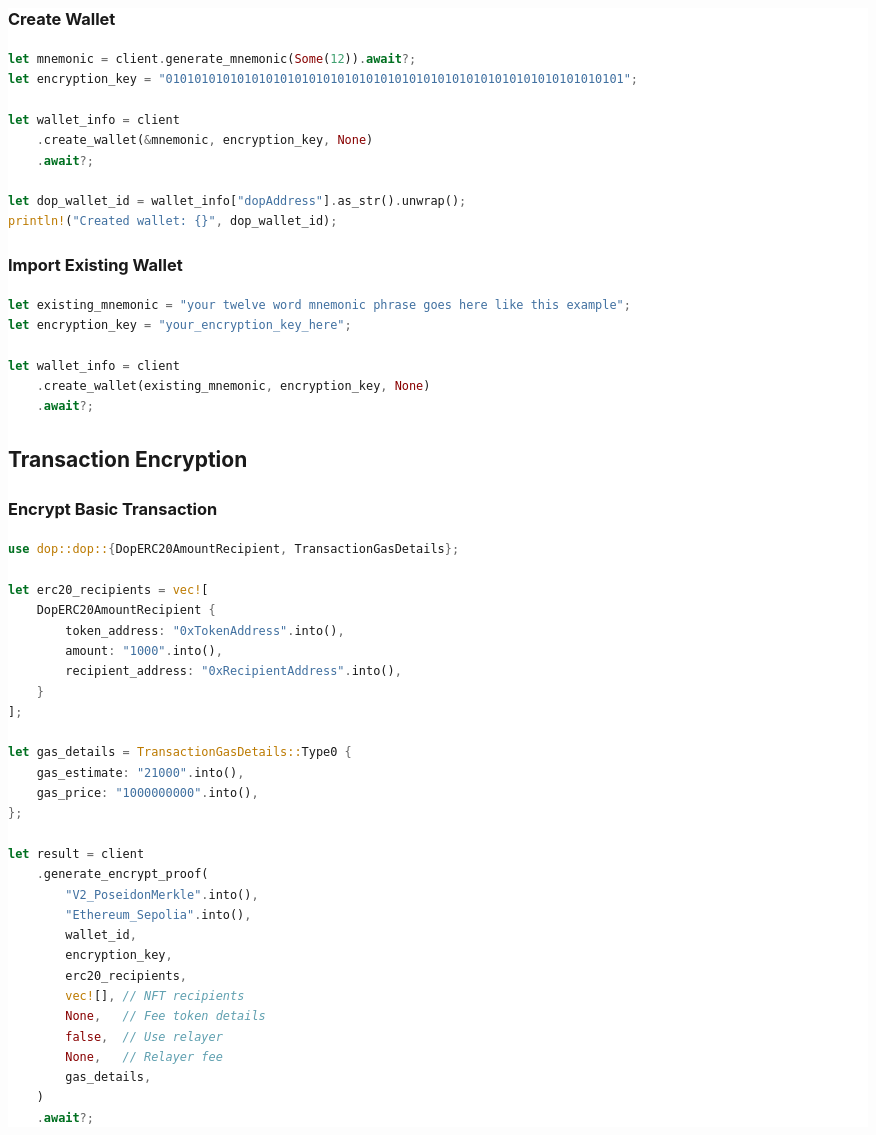 ### Create Wallet

```rust
let mnemonic = client.generate_mnemonic(Some(12)).await?;
let encryption_key = "0101010101010101010101010101010101010101010101010101010101010101";

let wallet_info = client
    .create_wallet(&mnemonic, encryption_key, None)
    .await?;

let dop_wallet_id = wallet_info["dopAddress"].as_str().unwrap();
println!("Created wallet: {}", dop_wallet_id);
```

### Import Existing Wallet

```rust
let existing_mnemonic = "your twelve word mnemonic phrase goes here like this example";
let encryption_key = "your_encryption_key_here";

let wallet_info = client
    .create_wallet(existing_mnemonic, encryption_key, None)
    .await?;
```

## Transaction Encryption

### Encrypt Basic Transaction

```rust
use dop::dop::{DopERC20AmountRecipient, TransactionGasDetails};

let erc20_recipients = vec![
    DopERC20AmountRecipient {
        token_address: "0xTokenAddress".into(),
        amount: "1000".into(),
        recipient_address: "0xRecipientAddress".into(),
    }
];

let gas_details = TransactionGasDetails::Type0 {
    gas_estimate: "21000".into(),
    gas_price: "1000000000".into(),
};

let result = client
    .generate_encrypt_proof(
        "V2_PoseidonMerkle".into(),
        "Ethereum_Sepolia".into(),
        wallet_id,
        encryption_key,
        erc20_recipients,
        vec![], // NFT recipients
        None,   // Fee token details
        false,  // Use relayer
        None,   // Relayer fee
        gas_details,
    )
    .await?;
```
